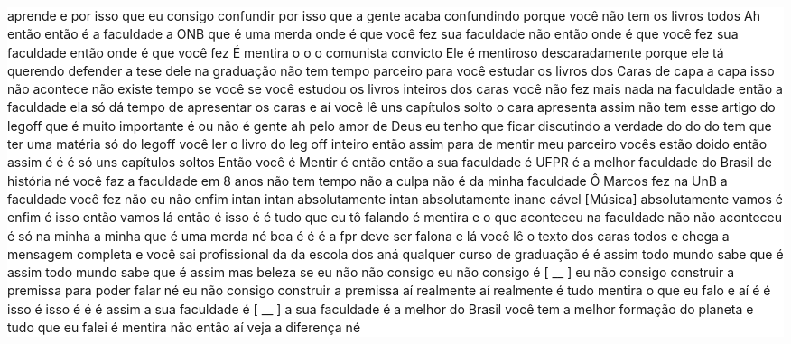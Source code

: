 aprende e por isso que eu consigo
confundir por isso que a gente acaba
confundindo porque você não tem os
livros todos Ah então então é a
faculdade a ONB que é uma merda onde é
que você fez sua faculdade não então
onde é que você fez sua faculdade então
onde é que você fez É mentira o o o
comunista convicto Ele é mentiroso
descaradamente porque ele tá querendo
defender a tese dele na graduação não
tem tempo parceiro para você estudar os
livros dos Caras de capa a capa isso não
acontece não existe tempo se você se
você estudou os livros inteiros dos
caras você não fez mais nada na
faculdade então a faculdade ela só dá
tempo de apresentar os caras e aí você
lê uns capítulos solto o cara apresenta
assim não tem esse artigo do legoff que
é muito importante é ou não é gente ah
pelo amor de Deus eu tenho que ficar
discutindo a verdade do do do tem que
ter uma matéria só do legoff você ler o
livro do leg off inteiro então assim
para de mentir meu parceiro vocês estão
doido então assim é é é só uns capítulos
soltos Então você é Mentir é então então
a sua faculdade é UFPR é a melhor
faculdade do Brasil de história né você
faz a faculdade em 8 anos não tem tempo
não a culpa não é da minha faculdade Ô
Marcos fez na UnB a
faculdade você fez não eu não
enfim
intan
intan absolutamente
intan absolutamente inanc
cável
[Música]
absolutamente vamos é enfim é isso então
vamos lá então é isso é
é tudo que eu tô falando é mentira e o
que aconteceu na faculdade não não
aconteceu é só na minha a minha que é
uma merda né boa é é é a fpr deve ser
falona e lá você lê o texto dos caras
todos e chega a mensagem completa e você
sai profissional da da escola dos aná
qualquer curso de graduação é é assim
todo mundo sabe que é assim todo mundo
sabe que é assim mas beleza se eu não
não consigo eu não consigo é [ __ ] eu não
consigo construir a premissa para poder
falar né eu não consigo construir a
premissa aí realmente aí realmente é
tudo mentira o que eu falo e aí é é isso
é
isso
é é é assim a sua faculdade é [ __ ] a sua
faculdade é a melhor do Brasil você tem
a melhor formação do planeta e tudo que
eu falei é
mentira não então aí veja a diferença né